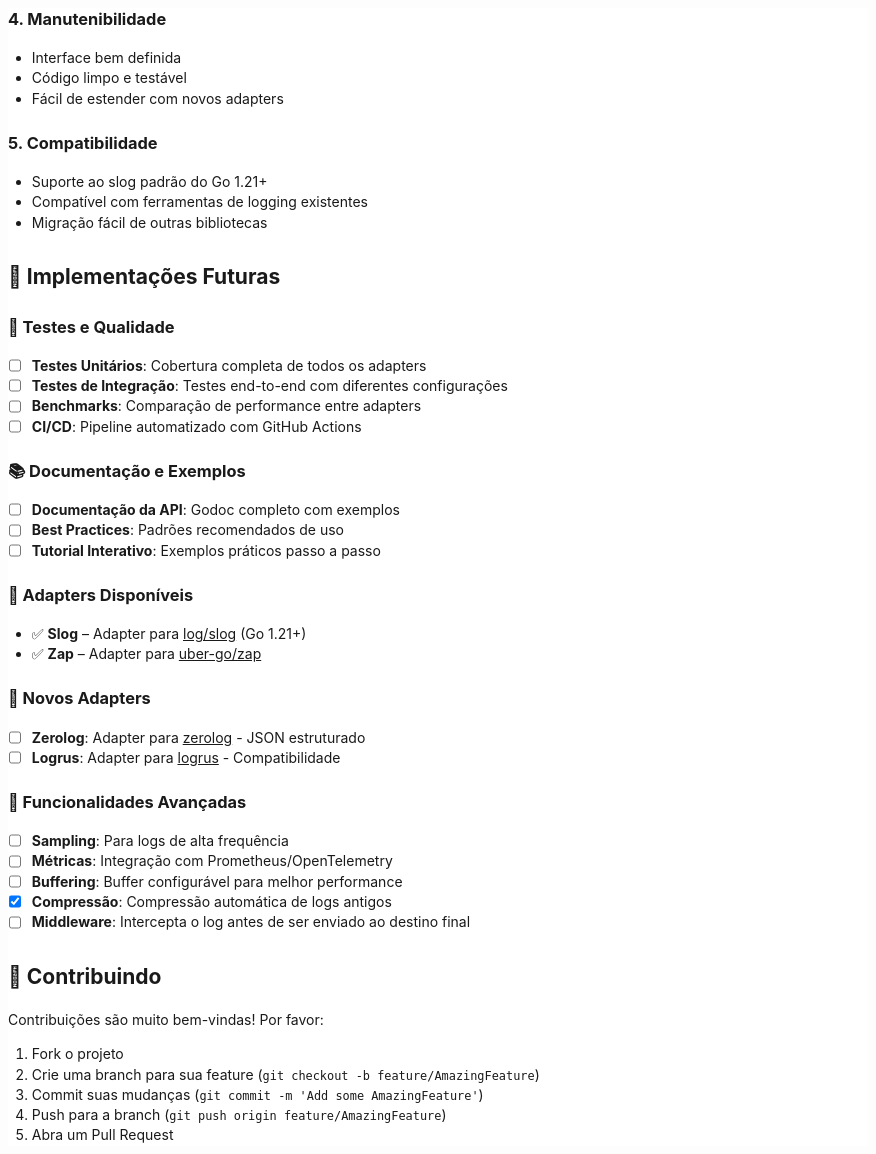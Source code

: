 ### 4. **Manutenibilidade**

- Interface bem definida
- Código limpo e testável
- Fácil de estender com novos adapters

### 5. **Compatibilidade**

- Suporte ao slog padrão do Go 1.21+
- Compatível com ferramentas de logging existentes
- Migração fácil de outras bibliotecas

## 🔮 Implementações Futuras

### 🧪 Testes e Qualidade

- [ ] **Testes Unitários**: Cobertura completa de todos os adapters
- [ ] **Testes de Integração**: Testes end-to-end com diferentes configurações
- [ ] **Benchmarks**: Comparação de performance entre adapters
- [ ] **CI/CD**: Pipeline automatizado com GitHub Actions

### 📚 Documentação e Exemplos

- [ ] **Documentação da API**: Godoc completo com exemplos
- [ ] **Best Practices**: Padrões recomendados de uso
- [ ] **Tutorial Interativo**: Exemplos práticos passo a passo

### 🔌 Adapters Disponíveis

- ✅ **Slog** – Adapter para [log/slog](https://pkg.go.dev/log/slog) (Go 1.21+)
- ✅ **Zap** – Adapter para [uber-go/zap](https://github.com/uber-go/zap)

### 🔌 Novos Adapters

- [ ] **Zerolog**: Adapter para [zerolog](https://github.com/rs/zerolog) - JSON estruturado
- [ ] **Logrus**: Adapter para [logrus](https://github.com/sirupsen/logrus) - Compatibilidade

### 🚀 Funcionalidades Avançadas

- [ ] **Sampling**: Para logs de alta frequência
- [ ] **Métricas**: Integração com Prometheus/OpenTelemetry
- [ ] **Buffering**: Buffer configurável para melhor performance
- [x] **Compressão**: Compressão automática de logs antigos
- [ ] **Middleware**: Intercepta o log antes de ser enviado ao destino final

## 🤝 Contribuindo

Contribuições são muito bem-vindas! Por favor:

1. Fork o projeto
2. Crie uma branch para sua feature (`git checkout -b feature/AmazingFeature`)
3. Commit suas mudanças (`git commit -m 'Add some AmazingFeature'`)
4. Push para a branch (`git push origin feature/AmazingFeature`)
5. Abra um Pull Request
